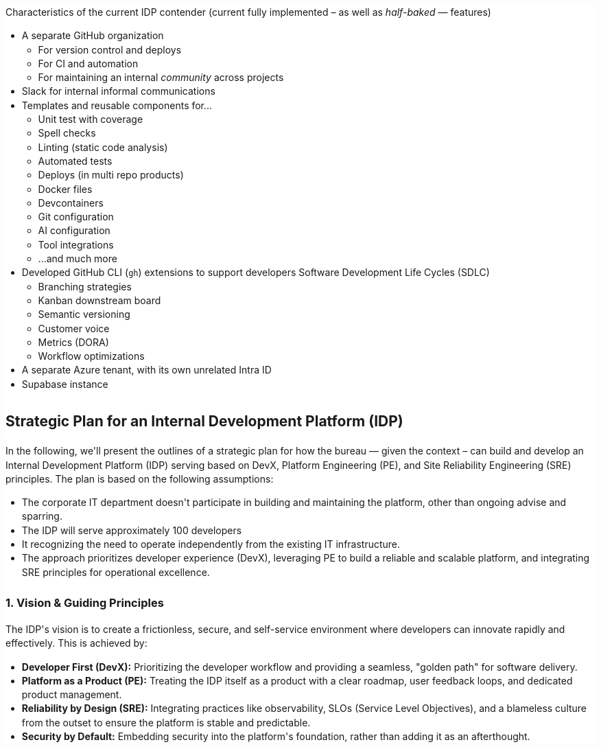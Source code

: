 Characteristics of the current IDP contender (current fully implemented – as well as _half-baked_ — features)

- A separate GitHub organization
  - For version control and deploys
  - For CI and automation
  - For maintaining an internal _community_ across projects
- Slack for internal informal communications
- Templates and reusable components for...
  - Unit test with coverage
  - Spell checks
  - Linting (static code analysis)
  - Automated tests
  - Deploys (in multi repo products)
  - Docker files
  - Devcontainers
  - Git configuration
  - AI configuration
  - Tool integrations
  - ...and much more
- Developed GitHub CLI (`gh`) extensions to support developers Software Development Life Cycles (SDLC)
  - Branching strategies
  - Kanban downstream board
  - Semantic versioning
  - Customer voice
  - Metrics (DORA)
  - Workflow optimizations
- A separate Azure tenant, with its own unrelated Intra ID
- Supabase instance

## Strategic Plan for an Internal Development Platform (IDP)

In the following, we'll present the outlines of a strategic plan for how the bureau — given the context – can build and develop an Internal Development Platform (IDP) serving based on DevX, Platform Engineering (PE), and Site Reliability Engineering (SRE) principles. The plan is based on the following assumptions:

- The corporate IT department doesn't participate in building and maintaining the platform, other than ongoing advise and sparring.
- The IDP will serve approximately 100 developers
- It recognizing the need to operate independently from the existing IT infrastructure. 
- The approach prioritizes developer experience (DevX), leveraging PE to build a reliable and scalable platform, and integrating SRE principles for operational excellence.

### 1. Vision & Guiding Principles

The IDP's vision is to create a frictionless, secure, and self-service environment where developers can innovate rapidly and effectively. This is achieved by:

- **Developer First (DevX):** Prioritizing the developer workflow and providing a seamless, "golden path" for software delivery.
- **Platform as a Product (PE):** Treating the IDP itself as a product with a clear roadmap, user feedback loops, and dedicated product management.
- **Reliability by Design (SRE):** Integrating practices like observability, SLOs (Service Level Objectives), and a blameless culture from the outset to ensure the platform is stable and predictable.
- **Security by Default:** Embedding security into the platform's foundation, rather than adding it as an afterthought.
